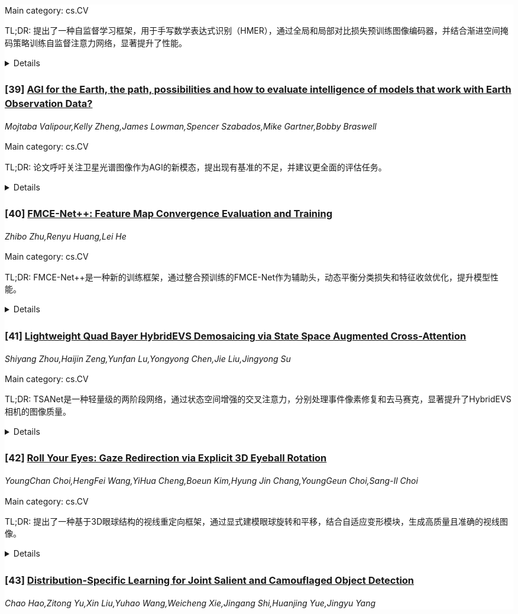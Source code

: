 Main category: cs.CV

TL;DR: 提出了一种自监督学习框架，用于手写数学表达式识别（HMER），通过全局和局部对比损失预训练图像编码器，并结合渐进空间掩码策略训练自监督注意力网络，显著提升了性能。


<details><summary>Details</summary></details>


### [39] [AGI for the Earth, the path, possibilities and how to evaluate intelligence of models that work with Earth Observation Data?](https://arxiv.org/abs/2508.06057)
*Mojtaba Valipour,Kelly Zheng,James Lowman,Spencer Szabados,Mike Gartner,Bobby Braswell*

Main category: cs.CV

TL;DR: 论文呼吁关注卫星光谱图像作为AGI的新模态，提出现有基准的不足，并建议更全面的评估任务。


<details><summary>Details</summary></details>


### [40] [FMCE-Net++: Feature Map Convergence Evaluation and Training](https://arxiv.org/abs/2508.06109)
*Zhibo Zhu,Renyu Huang,Lei He*

Main category: cs.CV

TL;DR: FMCE-Net++是一种新的训练框架，通过整合预训练的FMCE-Net作为辅助头，动态平衡分类损失和特征收敛优化，提升模型性能。


<details><summary>Details</summary></details>


### [41] [Lightweight Quad Bayer HybridEVS Demosaicing via State Space Augmented Cross-Attention](https://arxiv.org/abs/2508.06058)
*Shiyang Zhou,Haijin Zeng,Yunfan Lu,Yongyong Chen,Jie Liu,Jingyong Su*

Main category: cs.CV

TL;DR: TSANet是一种轻量级的两阶段网络，通过状态空间增强的交叉注意力，分别处理事件像素修复和去马赛克，显著提升了HybridEVS相机的图像质量。


<details><summary>Details</summary></details>


### [42] [Roll Your Eyes: Gaze Redirection via Explicit 3D Eyeball Rotation](https://arxiv.org/abs/2508.06136)
*YoungChan Choi,HengFei Wang,YiHua Cheng,Boeun Kim,Hyung Jin Chang,YoungGeun Choi,Sang-Il Choi*

Main category: cs.CV

TL;DR: 提出了一种基于3D眼球结构的视线重定向框架，通过显式建模眼球旋转和平移，结合自适应变形模块，生成高质量且准确的视线图像。


<details><summary>Details</summary></details>


### [43] [Distribution-Specific Learning for Joint Salient and Camouflaged Object Detection](https://arxiv.org/abs/2508.06063)
*Chao Hao,Zitong Yu,Xin Liu,Yuhao Wang,Weicheng Xie,Jingang Shi,Huanjing Yue,Jingyu Yang*

